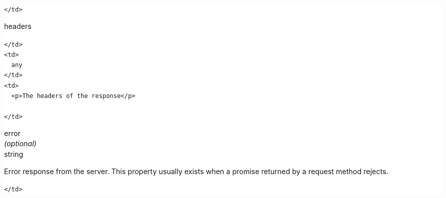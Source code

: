    </td>
  </tr>
  
  <tr>
    <td>
      headers
      
    </td>
    <td>
      any
    </td>
    <td>
      <p>The headers of the response</p>

    </td>
  </tr>
  
  <tr>
    <td>
      error
      <div><em>(optional)</em></div>
    </td>
    <td>
      string
    </td>
    <td>
      <p>Error response from the server. This property usually exists when a promise returned by a request method rejects.</p>

    </td>
  </tr>
  
  </tbody>
</table>












